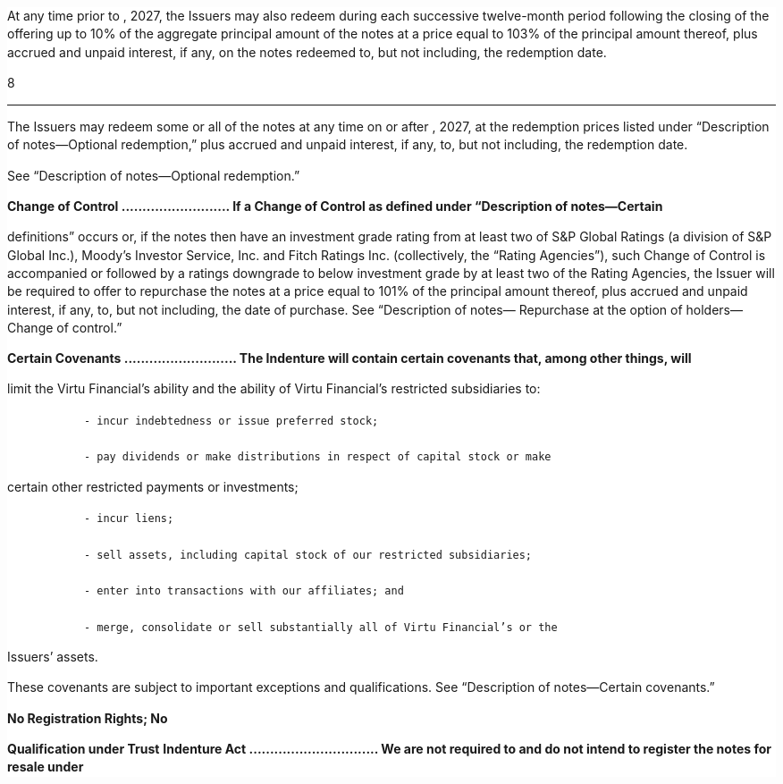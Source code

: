 At any time prior to        , 2027, the Issuers may also redeem during
each successive twelve-month period following the closing of the offering up
to 10% of the aggregate principal amount of the notes at a price equal to 103%
of the principal amount thereof, plus accrued and unpaid interest, if any, on the
notes redeemed to, but not including, the redemption date.

8


-----

The Issuers may redeem some or all of the notes at any time on or after
, 2027, at the redemption prices listed under “Description of notes—Optional
redemption,” plus accrued and unpaid interest, if any, to, but not including, the
redemption date.

See “Description of notes—Optional redemption.”

**Change of Control .......................... If a Change of Control as defined under “Description of notes—Certain**

definitions” occurs or, if the notes then have an investment grade rating from
at least two of S&P Global Ratings (a division of S&P Global Inc.), Moody’s
Investor Service, Inc. and Fitch Ratings Inc. (collectively, the “Rating
Agencies”), such Change of Control is accompanied or followed by a ratings
downgrade to below investment grade by at least two of the Rating Agencies,
the Issuer will be required to offer to repurchase the notes at a price equal to
101% of the principal amount thereof, plus accrued and unpaid interest, if any,
to, but not including, the date of purchase. See “Description of notes—
Repurchase at the option of holders—Change of control.”

**Certain Covenants ........................... The Indenture will contain certain covenants that, among other things, will**

limit the Virtu Financial’s ability and the ability of Virtu Financial’s restricted
subsidiaries to:

                - incur indebtedness or issue preferred stock;

                - pay dividends or make distributions in respect of capital stock or make
certain other restricted payments or investments;

                - incur liens;

                - sell assets, including capital stock of our restricted subsidiaries;

                - enter into transactions with our affiliates; and

                - merge, consolidate or sell substantially all of Virtu Financial’s or the
Issuers’ assets.

These covenants are subject to important exceptions and qualifications. See
“Description of notes—Certain covenants.”

**No Registration Rights; No**

**Qualification under Trust**
**Indenture Act ............................... We are not required to and do not intend to register the notes for resale under**
